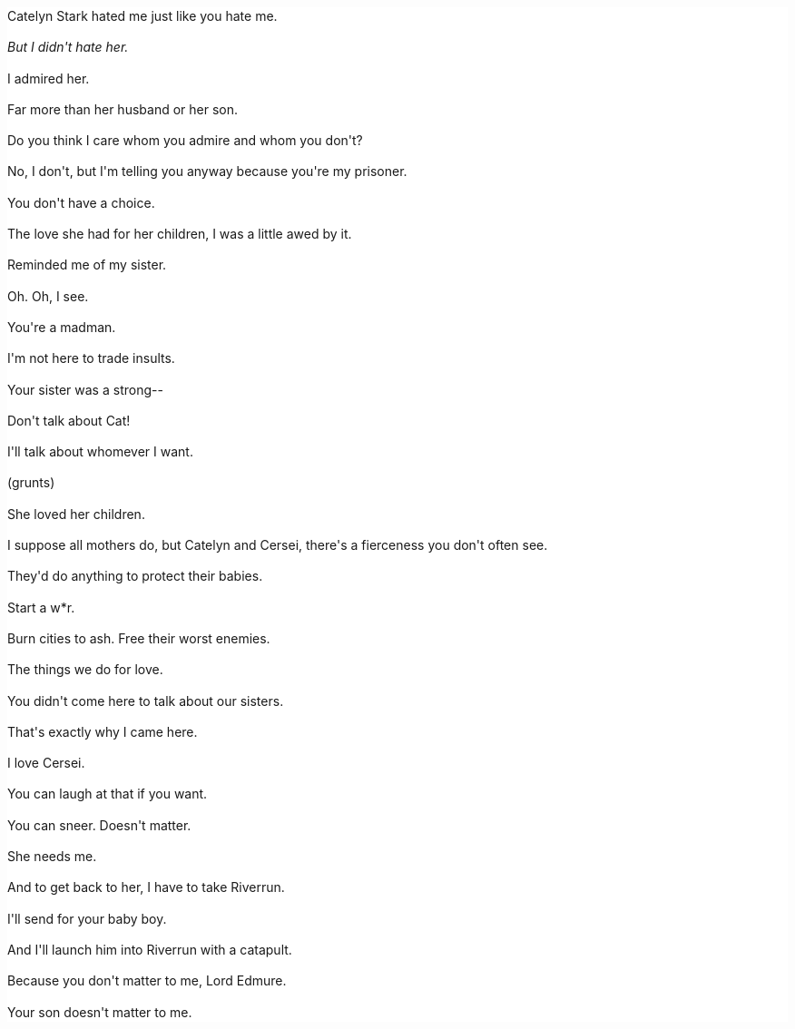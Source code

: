 Catelyn Stark hated me just like you hate me.

_But I didn't hate her._

I admired her.

Far more than her husband or her son.

Do you think I care whom you admire and whom you don't?

No, I don't, but I'm telling you anyway because you're my prisoner.

You don't have a choice.

The love she had for her children, I was a little awed by it.

Reminded me of my sister.

Oh. Oh, I see.

You're a madman.

I'm not here to trade insults.

Your sister was a strong--

Don't talk about Cat!

I'll talk about whomever I want.

(grunts)

She loved her children.

I suppose all mothers do, but Catelyn and Cersei, there's a fierceness you don't often see.

They'd do anything to protect their babies.

Start a w\*r.

Burn cities to ash. Free their worst enemies.

The things we do for love.

You didn't come here to talk about our sisters.

That's exactly why I came here.

I love Cersei.

You can laugh at that if you want.

You can sneer. Doesn't matter.

She needs me.

And to get back to her, I have to take Riverrun.

I'll send for your baby boy.

And I'll launch him into Riverrun with a catapult.

Because you don't matter to me, Lord Edmure.

Your son doesn't matter to me.
